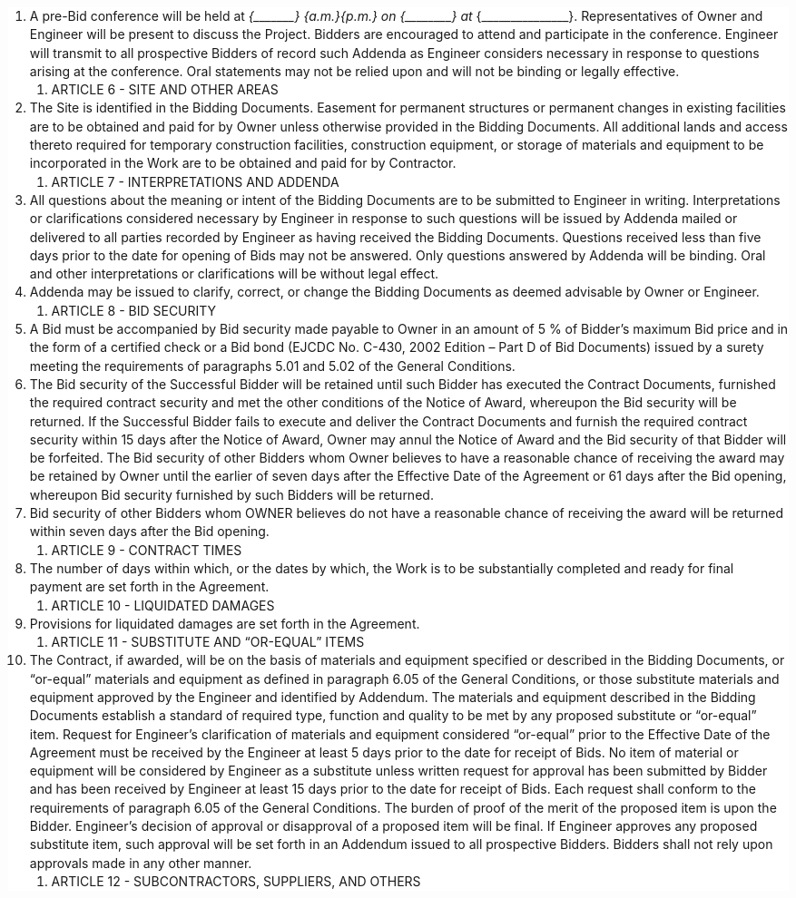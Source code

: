 1. A pre-Bid conference will be held at *{\_\_\_\_\_\_\_} {a.m.}{p.m.} on {\_\_\_\_\_\_\_\_} at* {\_\_\_\_\_\_\_\_\_\_\_\_\_\_\_}. Representatives of Owner and Engineer will be present to discuss the Project. Bidders are encouraged to attend and participate in the conference. Engineer will transmit to all prospective Bidders of record such Addenda as Engineer considers necessary in response to questions arising at the conference. Oral statements may not be relied upon and will not be binding or legally effective.
   1. ARTICLE 6 - SITE AND OTHER AREAS
1. The Site is identified in the Bidding Documents. Easement for permanent structures or permanent changes in existing facilities are to be obtained and paid for by Owner unless otherwise provided in the Bidding Documents. All additional lands and access thereto required for temporary construction facilities, construction equipment, or storage of materials and equipment to be incorporated in the Work are to be obtained and paid for by Contractor.
   1. ARTICLE 7 - INTERPRETATIONS AND ADDENDA
1. All questions about the meaning or intent of the Bidding Documents are to be submitted to Engineer in writing. Interpretations or clarifications considered necessary by Engineer in response to such questions will be issued by Addenda mailed or delivered to all parties recorded by Engineer as having received the Bidding Documents. Questions received less than five days prior to the date for opening of Bids may not be answered. Only questions answered by Addenda will be binding. Oral and other interpretations or clarifications will be without legal effect.
2. Addenda may be issued to clarify, correct, or change the Bidding Documents as deemed advisable by Owner or Engineer.
   1. ARTICLE 8 - BID SECURITY
1. A Bid must be accompanied by Bid security made payable to Owner in an amount of 5 % of Bidder’s maximum Bid price and in the form of a certified check or a Bid bond (EJCDC No. C-430, 2002 Edition – Part D of Bid Documents) issued by a surety meeting the requirements of paragraphs 5.01 and 5.02 of the General Conditions.
2. The Bid security of the Successful Bidder will be retained until such Bidder has executed the Contract Documents, furnished the required contract security and met the other conditions of the Notice of Award, whereupon the Bid security will be returned. If the Successful Bidder fails to execute and deliver the Contract Documents and furnish the required contract security within 15 days after the Notice of Award, Owner may annul the Notice of Award and the Bid security of that Bidder will be forfeited. The Bid security of other Bidders whom Owner believes to have a reasonable chance of receiving the award may be retained by Owner until the earlier of seven days after the Effective Date of the Agreement or 61 days after the Bid opening, whereupon Bid security furnished by such Bidders will be returned.
3. Bid security of other Bidders whom OWNER believes do not have a reasonable chance of receiving the award will be returned within seven days after the Bid opening.
   1. ARTICLE 9 - CONTRACT TIMES
1. The number of days within which, or the dates by which, the Work is to be substantially completed and ready for final payment are set forth in the Agreement.
   1. ARTICLE 10 - LIQUIDATED DAMAGES
1. Provisions for liquidated damages are set forth in the Agreement.
   1. ARTICLE 11 - SUBSTITUTE AND “OR-EQUAL” ITEMS
1. The Contract, if awarded, will be on the basis of materials and equipment specified or described in the Bidding Documents, or “or-equal” materials and equipment as defined in paragraph 6.05 of the General Conditions, or those substitute materials and equipment approved by the Engineer and identified by Addendum. The materials and equipment described in the Bidding Documents establish a standard of required type, function and quality to be met by any proposed substitute or “or-equal” item. Request for Engineer’s clarification of materials and equipment considered “or-equal” prior to the Effective Date of the Agreement must be received by the Engineer at least 5 days prior to the date for receipt of Bids. No item of material or equipment will be considered by Engineer as a substitute unless written request for approval has been submitted by Bidder and has been received by Engineer at least 15 days prior to the date for receipt of Bids. Each request shall conform to the requirements of paragraph 6.05 of the General Conditions. The burden of proof of the merit of the proposed item is upon the Bidder. Engineer’s decision of approval or disapproval of a proposed item will be final. If Engineer approves any proposed substitute item, such approval will be set forth in an Addendum issued to all prospective Bidders. Bidders shall not rely upon approvals made in any other manner.
   1. ARTICLE 12 - SUBCONTRACTORS, SUPPLIERS, AND OTHERS